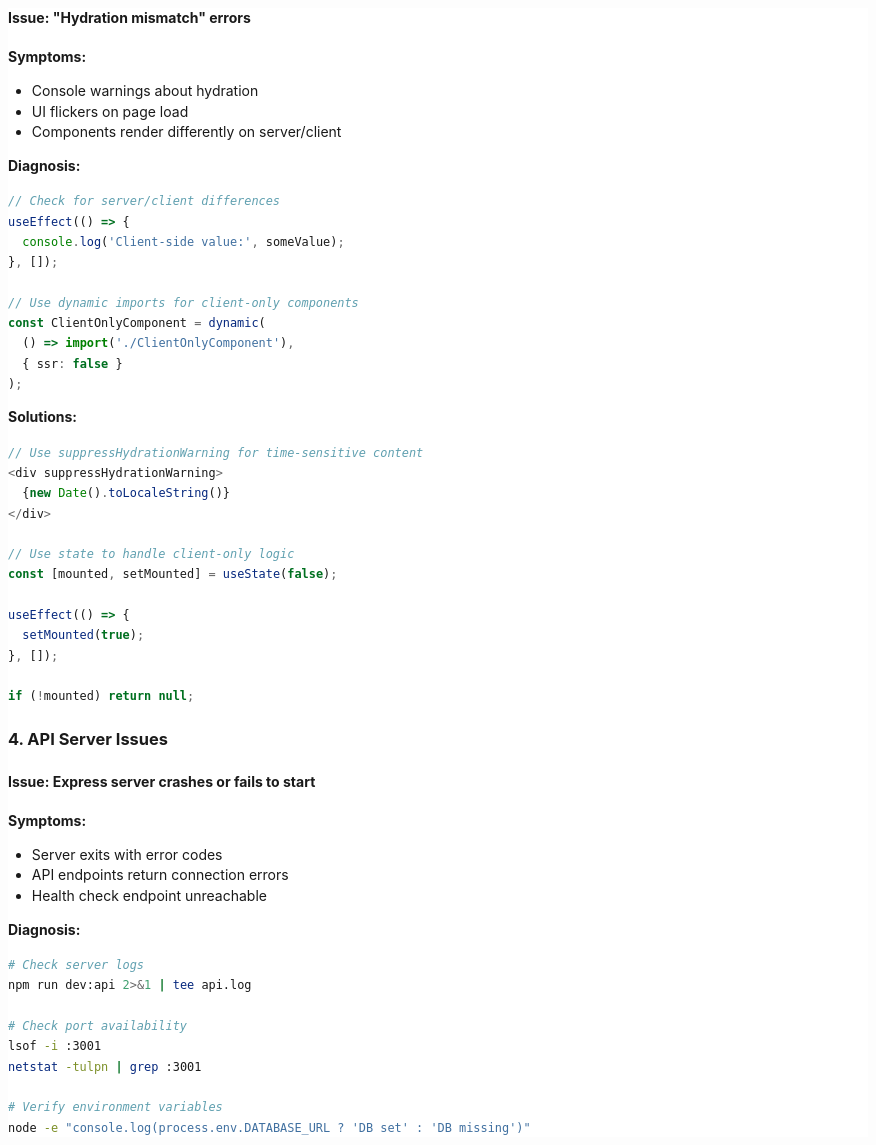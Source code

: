 #### Issue: "Hydration mismatch" errors
**Symptoms:**
- Console warnings about hydration
- UI flickers on page load
- Components render differently on server/client

**Diagnosis:**
```typescript
// Check for server/client differences
useEffect(() => {
  console.log('Client-side value:', someValue);
}, []);

// Use dynamic imports for client-only components
const ClientOnlyComponent = dynamic(
  () => import('./ClientOnlyComponent'),
  { ssr: false }
);
```

**Solutions:**
```typescript
// Use suppressHydrationWarning for time-sensitive content
<div suppressHydrationWarning>
  {new Date().toLocaleString()}
</div>

// Use state to handle client-only logic
const [mounted, setMounted] = useState(false);

useEffect(() => {
  setMounted(true);
}, []);

if (!mounted) return null;
```

### 4. API Server Issues

#### Issue: Express server crashes or fails to start
**Symptoms:**
- Server exits with error codes
- API endpoints return connection errors
- Health check endpoint unreachable

**Diagnosis:**
```bash
# Check server logs
npm run dev:api 2>&1 | tee api.log

# Check port availability
lsof -i :3001
netstat -tulpn | grep :3001

# Verify environment variables
node -e "console.log(process.env.DATABASE_URL ? 'DB set' : 'DB missing')"
```
